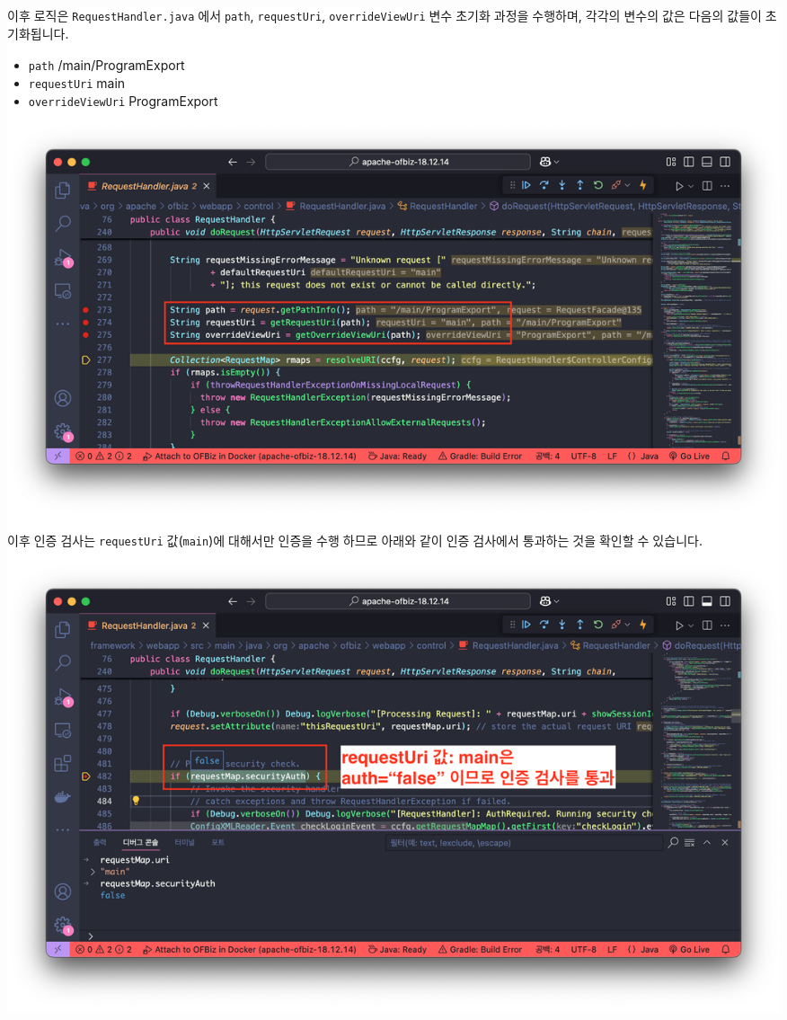 이후 로직은 `RequestHandler.java` 에서 `path`, `requestUri`, `overrideViewUri` 변수 초기화 과정을 수행하며, 각각의 변수의 값은 다음의 값들이 초기화됩니다.

- `path` /main/ProgramExport
- `requestUri` main
- `overrideViewUri` ProgramExport

![image](./images/image-006.png)

이후 인증 검사는 `requestUri` 값(`main`)에 대해서만 인증을 수행 하므로 아래와 같이 인증 검사에서 통과하는 것을 확인할 수 있습니다.

![image](./images/image-007.png)
